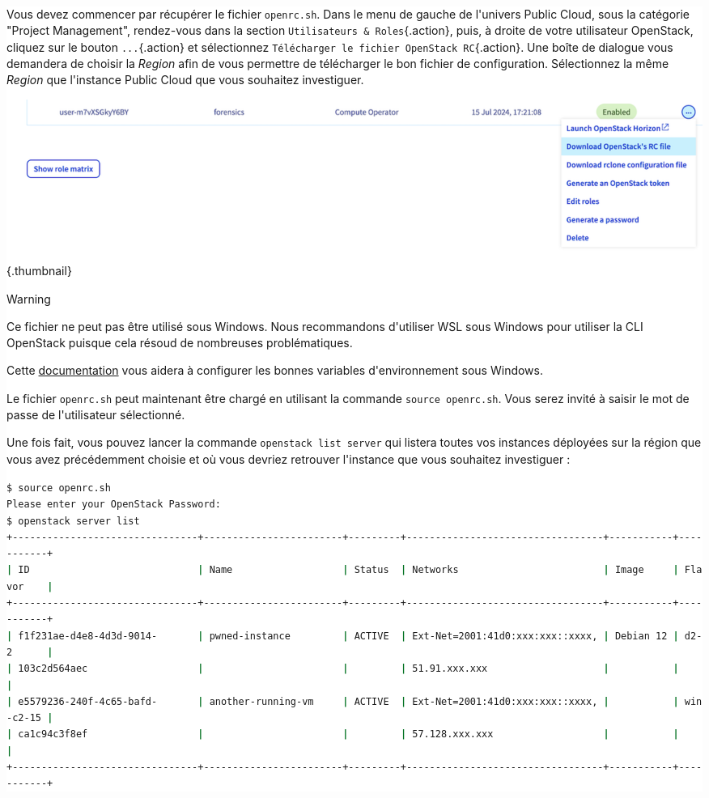 Vous devez commencer par récupérer le fichier `openrc.sh`. Dans le menu de gauche de l'univers Public Cloud, sous la catégorie "Project Management", rendez-vous dans la section `Utilisateurs & Roles`{.action}, puis, à droite de votre utilisateur OpenStack, cliquez sur le bouton `...`{.action} et sélectionnez `Télécharger le fichier OpenStack RC`{.action}. Une boîte de dialogue vous demandera de choisir la _Region_ afin de vous permettre de télécharger le bon fichier de configuration. Sélectionnez la même _Region_ que l'instance Public Cloud que vous souhaitez investiguer.

![rc-file](images/rc-file.png){.thumbnail}

> [!warning]
> Ce fichier ne peut pas être utilisé sous Windows. Nous recommandons d'utiliser WSL sous Windows pour utiliser la CLI OpenStack puisque cela résoud de nombreuses problématiques.
>
> Cette [documentation](/pages/public_cloud/compute/loading_openstack_environment_variables) vous aidera à configurer les bonnes variables d'environnement sous Windows.

Le fichier `openrc.sh` peut maintenant être chargé en utilisant la commande `source openrc.sh`. Vous serez invité à saisir le mot de passe de l'utilisateur sélectionné.

Une fois fait, vous pouvez lancer la commande `openstack list server` qui listera toutes vos instances déployées sur la région que vous avez précédemment choisie et où vous devriez retrouver l'instance que vous souhaitez investiguer :

```bash
$ source openrc.sh
Please enter your OpenStack Password:
$ openstack server list
+--------------------------------+------------------------+---------+----------------------------------+-----------+-----------+
| ID                             | Name                   | Status  | Networks                         | Image     | Flavor    |
+--------------------------------+------------------------+---------+----------------------------------+-----------+-----------+
| f1f231ae-d4e8-4d3d-9014-       | pwned-instance         | ACTIVE  | Ext-Net=2001:41d0:xxx:xxx::xxxx, | Debian 12 | d2-2      |
| 103c2d564aec                   |                        |         | 51.91.xxx.xxx                    |           |           |
| e5579236-240f-4c65-bafd-       | another-running-vm     | ACTIVE  | Ext-Net=2001:41d0:xxx:xxx::xxxx, |           | win-c2-15 |
| ca1c94c3f8ef                   |                        |         | 57.128.xxx.xxx                   |           |           |
+--------------------------------+------------------------+---------+----------------------------------+-----------+-----------+
```
